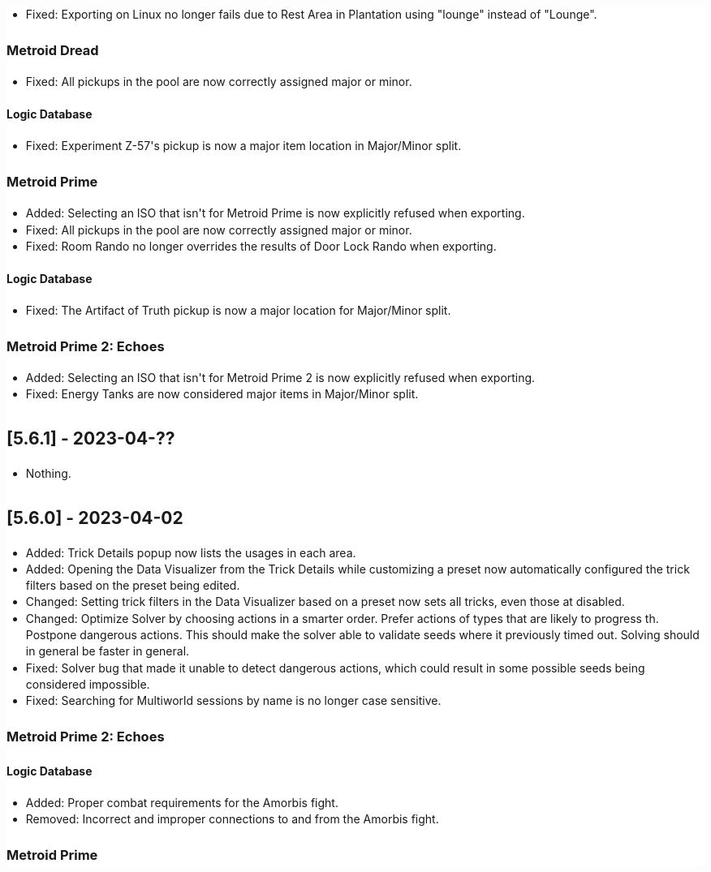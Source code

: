 - Fixed: Exporting on Linux no longer fails due to Rest Area in Plantation using "lounge" instead of "Lounge".

### Metroid Dread

- Fixed: All pickups in the pool are now correctly assigned major or minor.

#### Logic Database

- Fixed: Experiment Z-57's pickup is now a major item location in Major/Minor split.

### Metroid Prime

- Added: Selecting an ISO that isn't for Metroid Prime is now explicitly refused when exporting.
- Fixed: All pickups in the pool are now correctly assigned major or minor.
- Fixed: Room Rando no longer overrides the results of Door Lock Rando when exporting.

#### Logic Database

- Fixed: The Artifact of Truth pickup is now a major location for Major/Minor split.

### Metroid Prime 2: Echoes

- Added: Selecting an ISO that isn't for Metroid Prime 2 is now explicitly refused when exporting.
- Fixed: Energy Tanks are now considered major items in Major/Minor split.

## [5.6.1] - 2023-04-??

- Nothing.

## [5.6.0] - 2023-04-02

- Added: Trick Details popup now lists the usages in each area.
- Added: Opening the Data Visualizer from the Trick Details while customizing a preset now automatically configured the trick filters based on the preset being edited.
- Changed: Setting trick filters in the Data Visualizer based on a preset now sets all tricks, even those at disabled.
- Changed: Optimize Solver by choosing actions in a smarter order. Prefer actions of types that are likely to progress th. Postpone dangerous actions. This should make the solver able to validate seeds where it previously timed out. Solving should in general be faster in general.
- Fixed: Solver bug that made it unable to detect dangerous actions, which could result in some possible seeds being considered impossible.
- Fixed: Searching for Multiworld sessions by name is no longer case sensitive.

### Metroid Prime 2: Echoes

#### Logic Database

- Added: Proper combat requirements for the Amorbis fight.
- Removed: Incorrect and improper connections to and from the Amorbis fight.

### Metroid Prime
